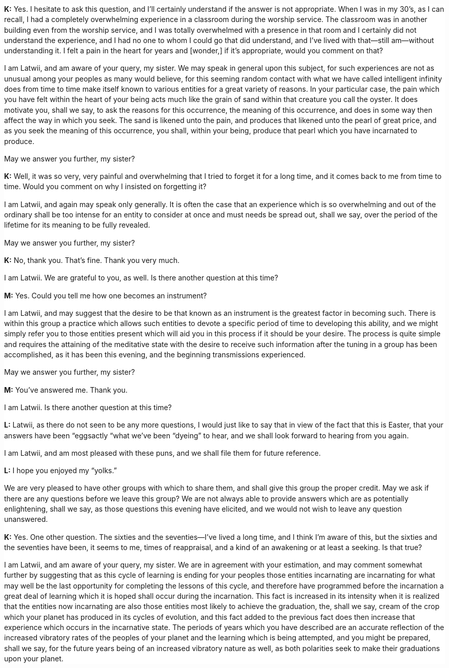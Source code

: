 <p><strong>K:</strong> Yes. I hesitate to ask this question, and I’ll certainly understand if the answer is not appropriate. When I was in my 30’s, as I can recall, I had a completely overwhelming experience in a classroom during the worship service. The classroom was in another building even from the worship service, and I was totally overwhelmed with a presence in that room and I certainly did not understand the experience, and I had no one to whom I could go that did understand, and I’ve lived with that—still am—without understanding it. I felt a pain in the heart for years and [wonder,] if it’s appropriate, would you comment on that?</p>
<p>I am Latwii, and am aware of your query, my sister. We may speak in general upon this subject, for such experiences are not as unusual among your peoples as many would believe, for this seeming random contact with what we have called intelligent infinity does from time to time make itself known to various entities for a great variety of reasons. In your particular case, the pain which you have felt within the heart of your being acts much like the grain of sand within that creature you call the oyster. It does motivate you, shall we say, to ask the reasons for this occurrence, the meaning of this occurrence, and does in some way then affect the way in which you seek. The sand is likened unto the pain, and produces that likened unto the pearl of great price, and as you seek the meaning of this occurrence, you shall, within your being, produce that pearl which you have incarnated to produce.</p>
<p>May we answer you further, my sister?</p>
<p><strong>K:</strong> Well, it was so very, very painful and overwhelming that I tried to forget it for a long time, and it comes back to me from time to time. Would you comment on why I insisted on forgetting it?</p>
<p>I am Latwii, and again may speak only generally. It is often the case that an experience which is so overwhelming and out of the ordinary shall be too intense for an entity to consider at once and must needs be spread out, shall we say, over the period of the lifetime for its meaning to be fully revealed.</p>
<p>May we answer you further, my sister?</p>
<p><strong>K:</strong> No, thank you. That’s fine. Thank you very much.</p>
<p>I am Latwii. We are grateful to you, as well. Is there another question at this time?</p>
<p><strong>M:</strong> Yes. Could you tell me how one becomes an instrument?</p>
<p>I am Latwii, and may suggest that the desire to be that known as an instrument is the greatest factor in becoming such. There is within this group a practice which allows such entities to devote a specific period of time to developing this ability, and we might simply refer you to those entities present which will aid you in this process if it should be your desire. The process is quite simple and requires the attaining of the meditative state with the desire to receive such information after the tuning in a group has been accomplished, as it has been this evening, and the beginning transmissions experienced.</p>
<p>May we answer you further, my sister?</p>
<p><strong>M:</strong> You’ve answered me. Thank you.</p>
<p>I am Latwii. Is there another question at this time?</p>
<p><strong>L:</strong> Latwii, as there do not seen to be any more questions, I would just like to say that in view of the fact that this is Easter, that your answers have been “eggsactly “what we’ve been “dyeing” to hear, and we shall look forward to hearing from you again.</p>
<p>I am Latwii, and am most pleased with these puns, and we shall file them for future reference.</p>
<p><strong>L:</strong> I hope you enjoyed my “yolks.”</p>
<p>We are very pleased to have other groups with which to share them, and shall give this group the proper credit. May we ask if there are any questions before we leave this group? We are not always able to provide answers which are as potentially enlightening, shall we say, as those questions this evening have elicited, and we would not wish to leave any question unanswered.</p>
<p><strong>K:</strong> Yes. One other question. The sixties and the seventies—I’ve lived a long time, and I think I’m aware of this, but the sixties and the seventies have been, it seems to me, times of reappraisal, and a kind of an awakening or at least a seeking. Is that true?</p>
<p>I am Latwii, and am aware of your query, my sister. We are in agreement with your estimation, and may comment somewhat further by suggesting that as this cycle of learning is ending for your peoples those entities incarnating are incarnating for what may well be the last opportunity for completing the lessons of this cycle, and therefore have programmed before the incarnation a great deal of learning which it is hoped shall occur during the incarnation. This fact is increased in its intensity when it is realized that the entities now incarnating are also those entities most likely to achieve the graduation, the, shall we say, cream of the crop which your planet has produced in its cycles of evolution, and this fact added to the previous fact does then increase that experience which occurs in the incarnative state. The periods of years which you have described are an accurate reflection of the increased vibratory rates of the peoples of your planet and the learning which is being attempted, and you might be prepared, shall we say, for the future years being of an increased vibratory nature as well, as both polarities seek to make their graduations upon your planet.</p>